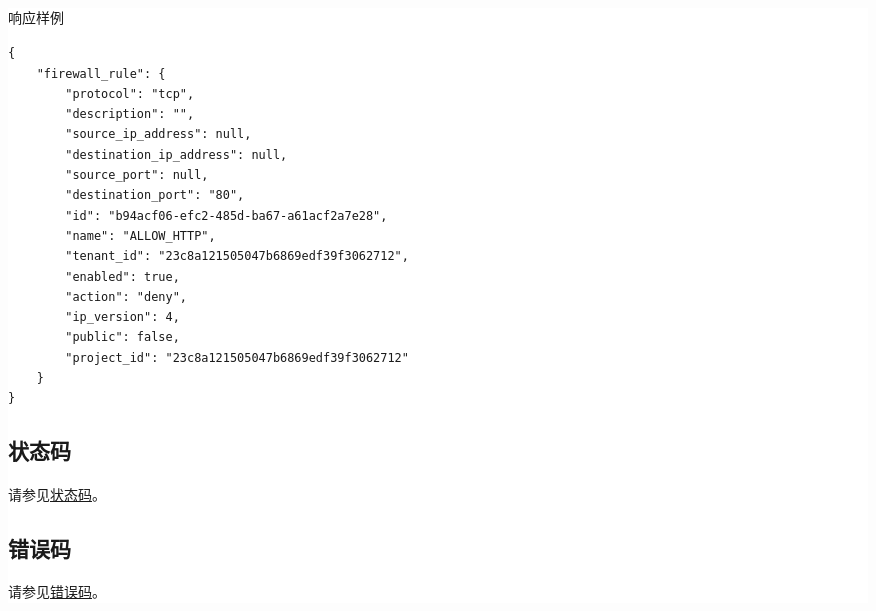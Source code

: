 响应样例

```
{
    "firewall_rule": {
        "protocol": "tcp", 
        "description": "", 
        "source_ip_address": null, 
        "destination_ip_address": null, 
        "source_port": null, 
        "destination_port": "80", 
        "id": "b94acf06-efc2-485d-ba67-a61acf2a7e28", 
        "name": "ALLOW_HTTP", 
        "tenant_id": "23c8a121505047b6869edf39f3062712", 
        "enabled": true, 
        "action": "deny", 
        "ip_version": 4, 
        "public": false,
        "project_id": "23c8a121505047b6869edf39f3062712"
    }
}
```

## 状态码<a name="section10470352390"></a>

请参见[状态码](状态码.md)。

## 错误码<a name="section85821649202813"></a>

请参见[错误码](错误码.md)。


